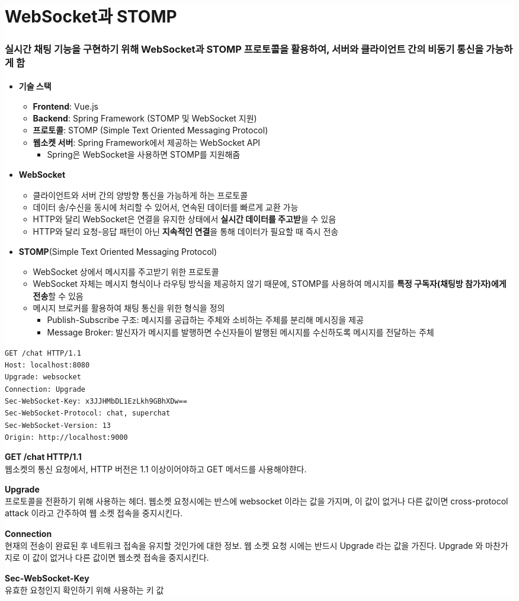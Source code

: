 # WebSocket과 STOMP

### 실시간 채팅 기능을 구현하기 위해 WebSocket과 STOMP 프로토콜을 활용하여, 서버와 클라이언트 간의 비동기 통신을 가능하게 함

- **기술 스택**
    - **Frontend**: Vue.js
    - **Backend**: Spring Framework (STOMP 및 WebSocket 지원)
    - **프로토콜**: STOMP (Simple Text Oriented Messaging Protocol)
    - **웹소켓 서버**: Spring Framework에서 제공하는 WebSocket API
        - Spring은 WebSocket을 사용하면 STOMP를 지원해줌

- **WebSocket**
    - 클라이언트와 서버 간의 양방향 통신을 가능하게 하는 프로토콜
    - 데이터 송/수신을 동시에 처리할 수 있어서, 연속된 데이터를 빠르게 교환 가능
    - HTTP와 달리 WebSocket은 연결을 유지한 상태에서 **실시간 데이터를 주고받**을 수 있음
    - HTTP와 달리 요청-응답 패턴이 아닌 **지속적인 연결**을 통해 데이터가 필요할 때 즉시 전송
- **STOMP**(Simple Text Oriented Messaging Protocol)
    - WebSocket 상에서 메시지를 주고받기 위한 프로토콜
    - WebSocket 자체는 메시지 형식이나 라우팅 방식을 제공하지 않기 때문에, STOMP를 사용하여 메시지를 **특정 구독자(채팅방 참가자)에게 전송**할 수 있음
    - 메시지 브로커를 활용하여 채팅 통신을 위한 형식을 정의
        - Publish-Subscribe 구조: 메시지를 공급하는 주체와 소비하는 주체를 분리해 메시징을 제공
        - Message Broker: 발신자가 메시지를 발행하면 수신자들이 발행된 메시지를 수신하도록 메시지를 전달하는 주체

```
GET /chat HTTP/1.1
Host: localhost:8080
Upgrade: websocket
Connection: Upgrade
Sec-WebSocket-Key: x3JJHMbDL1EzLkh9GBhXDw==
Sec-WebSocket-Protocol: chat, superchat
Sec-WebSocket-Version: 13
Origin: http://localhost:9000
```

**GET /chat HTTP/1.1**  
웹소켓의 통신 요청에서,
HTTP 버전은 1.1 이상이어야하고 GET 메서드를 사용해야햔다.

 
**Upgrade**  
프로토콜을 전환하기 위해 사용하는 헤더.
웹소켓 요청시에는 반스에 websocket 이라는 값을 가지며,
이 값이 없거나 다른 값이면 cross-protocol attack 이라고 간주하여 웹 소켓 접속을 중지시킨다.

 

**Connection**  
현재의 전송이 완료된 후 네트워크 접속을 유지할 것인가에 대한 정보.
웹 소켓 요청 시에는 반드시 Upgrade 라는 값을 가진다.
Upgrade 와 마찬가지로 이 값이 없거나 다른 값이면 웹소켓 접속을 중지시킨다.

 

**Sec-WebSocket-Key**   
유효한 요청인지 확인하기 위해 사용하는 키 값
